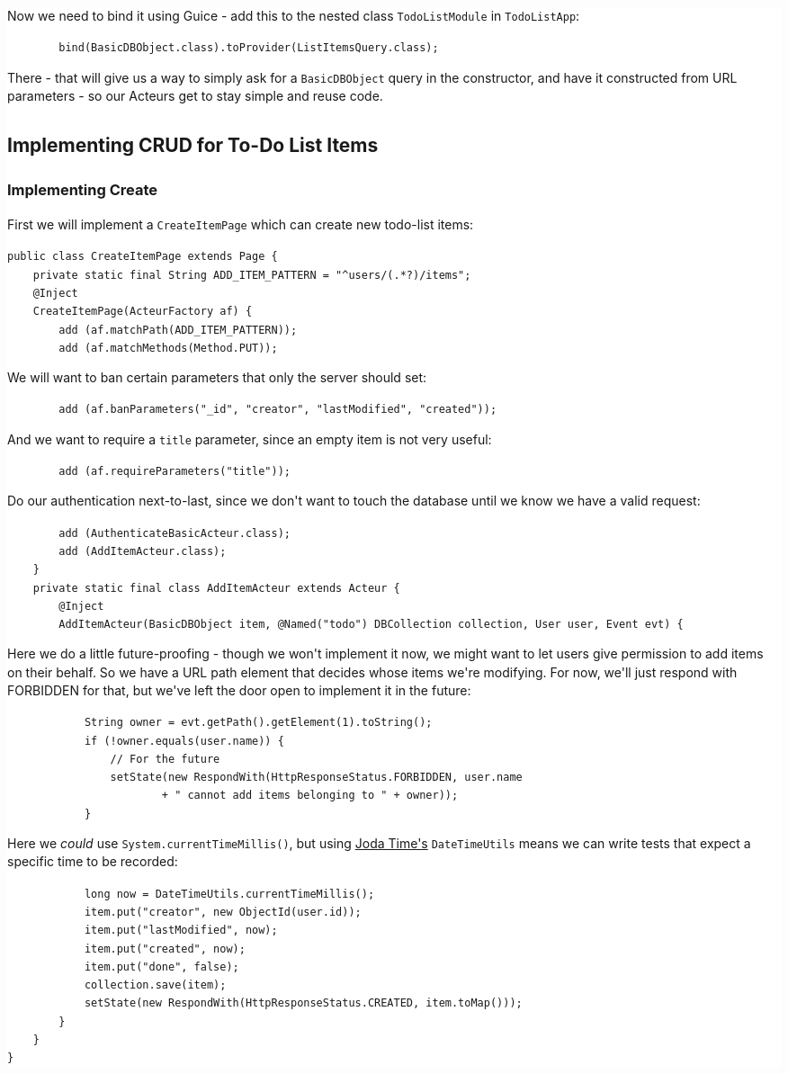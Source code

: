 Now we need to bind it using Guice - add this to the nested class ``TodoListModule`` in ``TodoListApp``:

            bind(BasicDBObject.class).toProvider(ListItemsQuery.class);

There - that will give us a way to simply ask for a ``BasicDBObject`` query in the constructor, and have it constructed from URL parameters - so our Acteurs get to stay simple and reuse code.

Implementing CRUD for To-Do List Items
--------------------------------------

### Implementing Create

First we will implement a ``CreateItemPage`` which can create new todo-list items: 

    public class CreateItemPage extends Page {
        private static final String ADD_ITEM_PATTERN = "^users/(.*?)/items";
        @Inject
        CreateItemPage(ActeurFactory af) {
            add (af.matchPath(ADD_ITEM_PATTERN));
            add (af.matchMethods(Method.PUT));

We will want to ban certain parameters that only the server should set:

            add (af.banParameters("_id", "creator", "lastModified", "created"));

And we want to require a ``title`` parameter, since an empty item is not very useful:

            add (af.requireParameters("title"));

Do our authentication next-to-last, since we don't want to touch the database until we know we have a valid request:

            add (AuthenticateBasicActeur.class);
            add (AddItemActeur.class);
        }
        private static final class AddItemActeur extends Acteur {
            @Inject
            AddItemActeur(BasicDBObject item, @Named("todo") DBCollection collection, User user, Event evt) {

Here we do a little future-proofing - though we won't implement it now, we might want to let users give permission to add items on their behalf.  So we have a URL path element that decides whose items we're modifying.  For now, we'll just respond with FORBIDDEN for that, but we've left the door open to implement it in the future:

                String owner = evt.getPath().getElement(1).toString();
                if (!owner.equals(user.name)) {
                    // For the future
                    setState(new RespondWith(HttpResponseStatus.FORBIDDEN, user.name 
                            + " cannot add items belonging to " + owner));
                }

Here we *could* use ``System.currentTimeMillis()``, but using [Joda Time's](http://joda-time.sourceforge.net/) ``DateTimeUtils`` means we can write tests that expect a specific time to be recorded:

                long now = DateTimeUtils.currentTimeMillis();
                item.put("creator", new ObjectId(user.id));
                item.put("lastModified", now);
                item.put("created", now);
                item.put("done", false);
                collection.save(item);
                setState(new RespondWith(HttpResponseStatus.CREATED, item.toMap()));
            }
        }
    }
